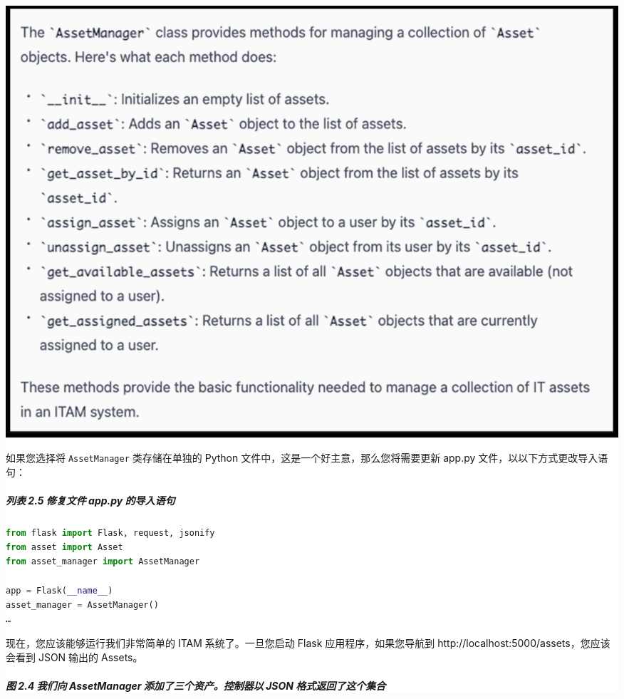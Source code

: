 ![文字，字母说明自动生成](img/02image004.png)

如果您选择将 `AssetManager` 类存储在单独的 Python 文件中，这是一个好主意，那么您将需要更新 app.py 文件，以以下方式更改导入语句：

##### 列表 2.5 修复文件 app.py 的导入语句

```py
from flask import Flask, request, jsonify
from asset import Asset
from asset_manager import AssetManager

app = Flask(__name__)
asset_manager = AssetManager()
…
```

现在，您应该能够运行我们非常简单的 ITAM 系统了。一旦您启动 Flask 应用程序，如果您导航到 http://localhost:5000/assets，您应该会看到 JSON 输出的 Assets。

##### 图 2.4 我们向 AssetManager 添加了三个资产。控制器以 JSON 格式返回了这个集合

